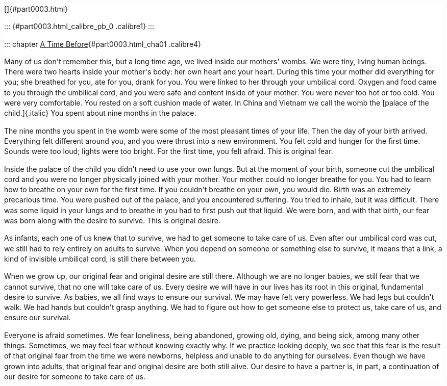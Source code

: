[]{#part0003.html}

::: {#part0003.html_calibre_pb_0 .calibre1}
:::

::: chapter
[A Time Before](#part0001.html_cha01){#part0003.html_cha01 .calibre4}

Many of us don't remember this, but a long time ago, we lived inside our
mothers' wombs. We were tiny, living human beings. There were two hearts
inside your mother's body: her own heart and your heart. During this
time your mother did everything for you; she breathed for you, ate for
you, drank for you. You were linked to her through your umbilical cord.
Oxygen and food came to you through the umbilical cord, and you were
safe and content inside of your mother. You were never too hot or too
cold. You were very comfortable. You rested on a soft cushion made of
water. In China and Vietnam we call the womb the [palace of the
child.]{.italic} You spent about nine months in the palace.

The nine months you spent in the womb were some of the most pleasant
times of your life. Then the day of your birth arrived. Everything felt
different around you, and you were thrust into a new environment. You
felt cold and hunger for the first time. Sounds were too loud; lights
were too bright. For the first time, you felt afraid. This is original
fear.

Inside the palace of the child you didn't need to use your own lungs.
But at the moment of your birth, someone cut the umbilical cord and you
were no longer physically joined with your mother. Your mother could no
longer breathe for you. You had to learn how to breathe on your own for
the first time. If you couldn't breathe on your own, you would die.
Birth was an extremely precarious time. You were pushed out of the
palace, and you encountered suffering. You tried to inhale, but it was
difficult. There was some liquid in your lungs and to breathe in you had
to first push out that liquid. We were born, and with that birth, our
fear was born along with the desire to survive. This is original desire.

As infants, each one of us knew that to survive, we had to get someone
to take care of us. Even after our umbilical cord was cut, we still had
to rely entirely on adults to survive. When you depend on someone or
something else to survive, it means that a link, a kind of invisible
umbilical cord, is still there between you.

When we grow up, our original fear and original desire are still there.
Although we are no longer babies, we still fear that we cannot survive,
that no one will take care of us. Every desire we will have in our lives
has its root in this original, fundamental desire to survive. As babies,
we all find ways to ensure our survival. We may have felt very
powerless. We had legs but couldn't walk. We had hands but couldn't
grasp anything. We had to figure out how to get someone else to protect
us, take care of us, and ensure our survival.

Everyone is afraid sometimes. We fear loneliness, being abandoned,
growing old, dying, and being sick, among many other things. Sometimes,
we may feel fear without knowing exactly why. If we practice looking
deeply, we see that this fear is the result of that original fear from
the time we were newborns, helpless and unable to do anything for
ourselves. Even though we have grown into adults, that original fear and
original desire are both still alive. Our desire to have a partner is,
in part, a continuation of our desire for someone to take care of us.
